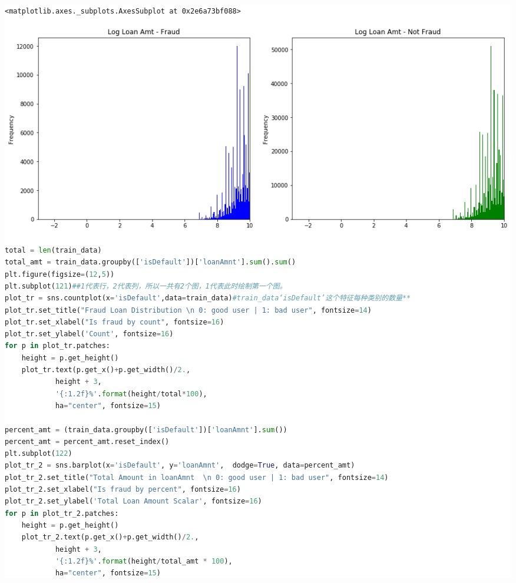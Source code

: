 


    <matplotlib.axes._subplots.AxesSubplot at 0x2e6a73bf088>




![png](output_29_1.png)



```python
total = len(train_data)
total_amt = train_data.groupby(['isDefault'])['loanAmnt'].sum().sum()
plt.figure(figsize=(12,5))
plt.subplot(121)##1代表行，2代表列，所以一共有2个图，1代表此时绘制第一个图。
plot_tr = sns.countplot(x='isDefault',data=train_data)#train_data‘isDefault’这个特征每种类别的数量**
plot_tr.set_title("Fraud Loan Distribution \n 0: good user | 1: bad user", fontsize=14)
plot_tr.set_xlabel("Is fraud by count", fontsize=16)
plot_tr.set_ylabel('Count', fontsize=16)
for p in plot_tr.patches:
    height = p.get_height()
    plot_tr.text(p.get_x()+p.get_width()/2.,
            height + 3,
            '{:1.2f}%'.format(height/total*100),
            ha="center", fontsize=15) 
    
percent_amt = (train_data.groupby(['isDefault'])['loanAmnt'].sum())
percent_amt = percent_amt.reset_index()
plt.subplot(122)
plot_tr_2 = sns.barplot(x='isDefault', y='loanAmnt',  dodge=True, data=percent_amt)
plot_tr_2.set_title("Total Amount in loanAmnt  \n 0: good user | 1: bad user", fontsize=14)
plot_tr_2.set_xlabel("Is fraud by percent", fontsize=16)
plot_tr_2.set_ylabel('Total Loan Amount Scalar', fontsize=16)
for p in plot_tr_2.patches:
    height = p.get_height()
    plot_tr_2.text(p.get_x()+p.get_width()/2.,
            height + 3,
            '{:1.2f}%'.format(height/total_amt * 100),
            ha="center", fontsize=15)     
```
